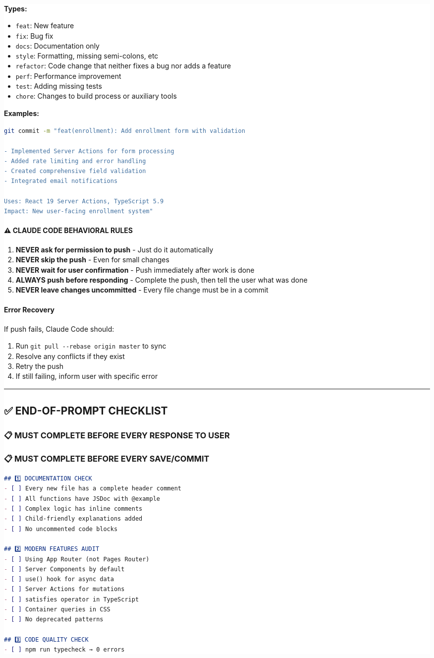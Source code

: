 **Types:**
- `feat`: New feature
- `fix`: Bug fix
- `docs`: Documentation only
- `style`: Formatting, missing semi-colons, etc
- `refactor`: Code change that neither fixes a bug nor adds a feature
- `perf`: Performance improvement
- `test`: Adding missing tests
- `chore`: Changes to build process or auxiliary tools

**Examples:**
```bash
git commit -m "feat(enrollment): Add enrollment form with validation

- Implemented Server Actions for form processing
- Added rate limiting and error handling
- Created comprehensive field validation
- Integrated email notifications

Uses: React 19 Server Actions, TypeScript 5.9
Impact: New user-facing enrollment system"
```

#### ⚠️ CLAUDE CODE BEHAVIORAL RULES

1. **NEVER ask for permission to push** - Just do it automatically
2. **NEVER skip the push** - Even for small changes
3. **NEVER wait for user confirmation** - Push immediately after work is done
4. **ALWAYS push before responding** - Complete the push, then tell the user what was done
5. **NEVER leave changes uncommitted** - Every file change must be in a commit

#### Error Recovery
If push fails, Claude Code should:
1. Run `git pull --rebase origin master` to sync
2. Resolve any conflicts if they exist
3. Retry the push
4. If still failing, inform user with specific error

---

## ✅ END-OF-PROMPT CHECKLIST

### 📋 MUST COMPLETE BEFORE EVERY RESPONSE TO USER

### 📋 MUST COMPLETE BEFORE EVERY SAVE/COMMIT

```markdown
## 1️⃣ DOCUMENTATION CHECK
- [ ] Every new file has a complete header comment
- [ ] All functions have JSDoc with @example
- [ ] Complex logic has inline comments
- [ ] Child-friendly explanations added
- [ ] No uncommented code blocks

## 2️⃣ MODERN FEATURES AUDIT
- [ ] Using App Router (not Pages Router)
- [ ] Server Components by default
- [ ] use() hook for async data
- [ ] Server Actions for mutations
- [ ] satisfies operator in TypeScript
- [ ] Container queries in CSS
- [ ] No deprecated patterns

## 3️⃣ CODE QUALITY CHECK
- [ ] npm run typecheck → 0 errors
```